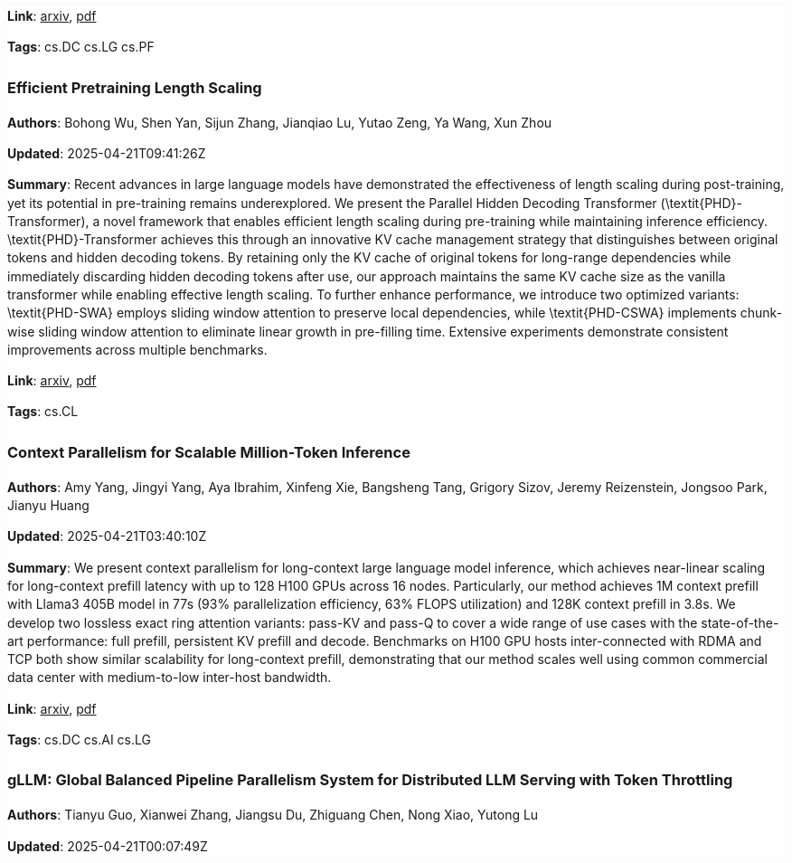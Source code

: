 **Link**: [arxiv](http://arxiv.org/abs/2504.15021v1),  [pdf](http://arxiv.org/pdf/2504.15021v1)

**Tags**: cs.DC cs.LG cs.PF 



### Efficient Pretraining Length Scaling
**Authors**: Bohong Wu, Shen Yan, Sijun Zhang, Jianqiao Lu, Yutao Zeng, Ya Wang, Xun Zhou

**Updated**: 2025-04-21T09:41:26Z

**Summary**: Recent advances in large language models have demonstrated the effectiveness of length scaling during post-training, yet its potential in pre-training remains underexplored. We present the Parallel Hidden Decoding Transformer (\textit{PHD}-Transformer), a novel framework that enables efficient length scaling during pre-training while maintaining inference efficiency. \textit{PHD}-Transformer achieves this through an innovative KV cache management strategy that distinguishes between original tokens and hidden decoding tokens. By retaining only the KV cache of original tokens for long-range dependencies while immediately discarding hidden decoding tokens after use, our approach maintains the same KV cache size as the vanilla transformer while enabling effective length scaling. To further enhance performance, we introduce two optimized variants: \textit{PHD-SWA} employs sliding window attention to preserve local dependencies, while \textit{PHD-CSWA} implements chunk-wise sliding window attention to eliminate linear growth in pre-filling time. Extensive experiments demonstrate consistent improvements across multiple benchmarks.

**Link**: [arxiv](http://arxiv.org/abs/2504.14992v1),  [pdf](http://arxiv.org/pdf/2504.14992v1)

**Tags**: cs.CL 



### Context Parallelism for Scalable Million-Token Inference
**Authors**: Amy Yang, Jingyi Yang, Aya Ibrahim, Xinfeng Xie, Bangsheng Tang, Grigory Sizov, Jeremy Reizenstein, Jongsoo Park, Jianyu Huang

**Updated**: 2025-04-21T03:40:10Z

**Summary**: We present context parallelism for long-context large language model inference, which achieves near-linear scaling for long-context prefill latency with up to 128 H100 GPUs across 16 nodes. Particularly, our method achieves 1M context prefill with Llama3 405B model in 77s (93% parallelization efficiency, 63% FLOPS utilization) and 128K context prefill in 3.8s. We develop two lossless exact ring attention variants: pass-KV and pass-Q to cover a wide range of use cases with the state-of-the-art performance: full prefill, persistent KV prefill and decode. Benchmarks on H100 GPU hosts inter-connected with RDMA and TCP both show similar scalability for long-context prefill, demonstrating that our method scales well using common commercial data center with medium-to-low inter-host bandwidth.

**Link**: [arxiv](http://arxiv.org/abs/2411.01783v3),  [pdf](http://arxiv.org/pdf/2411.01783v3)

**Tags**: cs.DC cs.AI cs.LG 



### gLLM: Global Balanced Pipeline Parallelism System for Distributed LLM   Serving with Token Throttling
**Authors**: Tianyu Guo, Xianwei Zhang, Jiangsu Du, Zhiguang Chen, Nong Xiao, Yutong Lu

**Updated**: 2025-04-21T00:07:49Z
